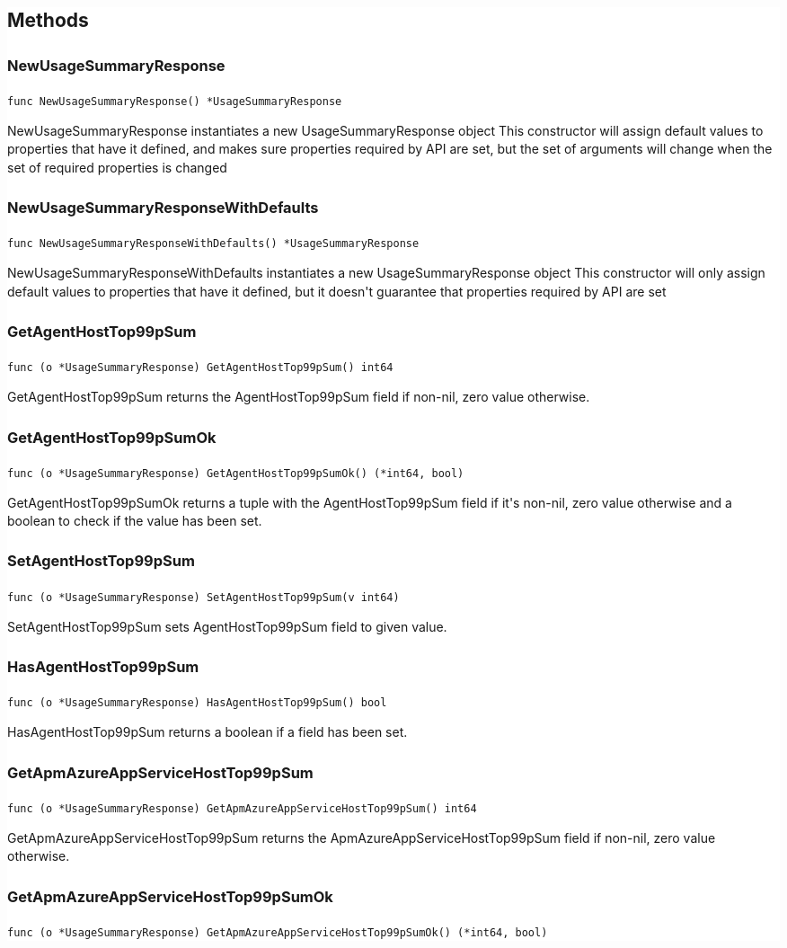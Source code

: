 ## Methods

### NewUsageSummaryResponse

`func NewUsageSummaryResponse() *UsageSummaryResponse`

NewUsageSummaryResponse instantiates a new UsageSummaryResponse object
This constructor will assign default values to properties that have it defined,
and makes sure properties required by API are set, but the set of arguments
will change when the set of required properties is changed

### NewUsageSummaryResponseWithDefaults

`func NewUsageSummaryResponseWithDefaults() *UsageSummaryResponse`

NewUsageSummaryResponseWithDefaults instantiates a new UsageSummaryResponse object
This constructor will only assign default values to properties that have it defined,
but it doesn't guarantee that properties required by API are set

### GetAgentHostTop99pSum

`func (o *UsageSummaryResponse) GetAgentHostTop99pSum() int64`

GetAgentHostTop99pSum returns the AgentHostTop99pSum field if non-nil, zero value otherwise.

### GetAgentHostTop99pSumOk

`func (o *UsageSummaryResponse) GetAgentHostTop99pSumOk() (*int64, bool)`

GetAgentHostTop99pSumOk returns a tuple with the AgentHostTop99pSum field if it's non-nil, zero value otherwise
and a boolean to check if the value has been set.

### SetAgentHostTop99pSum

`func (o *UsageSummaryResponse) SetAgentHostTop99pSum(v int64)`

SetAgentHostTop99pSum sets AgentHostTop99pSum field to given value.

### HasAgentHostTop99pSum

`func (o *UsageSummaryResponse) HasAgentHostTop99pSum() bool`

HasAgentHostTop99pSum returns a boolean if a field has been set.

### GetApmAzureAppServiceHostTop99pSum

`func (o *UsageSummaryResponse) GetApmAzureAppServiceHostTop99pSum() int64`

GetApmAzureAppServiceHostTop99pSum returns the ApmAzureAppServiceHostTop99pSum field if non-nil, zero value otherwise.

### GetApmAzureAppServiceHostTop99pSumOk

`func (o *UsageSummaryResponse) GetApmAzureAppServiceHostTop99pSumOk() (*int64, bool)`
